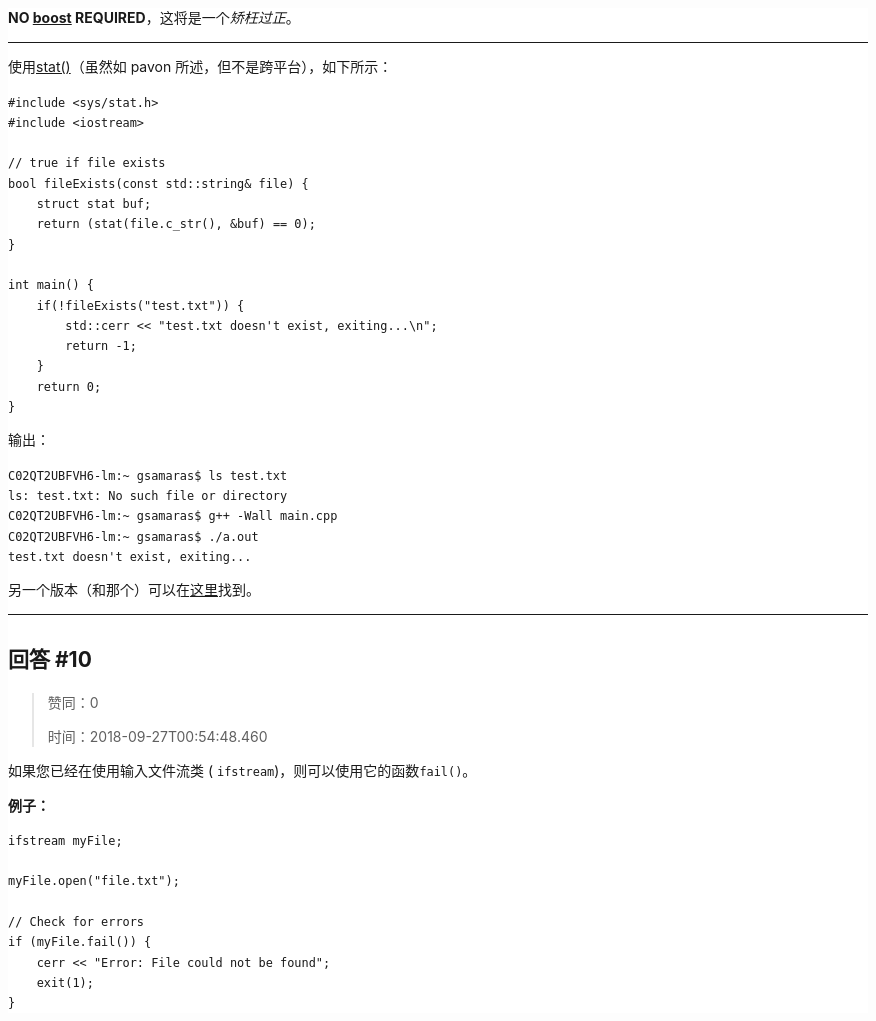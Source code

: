 **NO [boost](/questions/tagged/boost "显示标记为“提升”的问题") REQUIRED**，这将是一个*矫枉过正*。

* * *

使用[stat()](http://man7.org/linux/man-pages/man2/stat.2.html)（虽然如 pavon 所述，但不是跨平台），如下所示：

```
#include <sys/stat.h>
#include <iostream>

// true if file exists
bool fileExists(const std::string& file) {
    struct stat buf;
    return (stat(file.c_str(), &buf) == 0);
}

int main() {
    if(!fileExists("test.txt")) {
        std::cerr << "test.txt doesn't exist, exiting...\n";
        return -1;
    }
    return 0;
} 
```

输出：

```
C02QT2UBFVH6-lm:~ gsamaras$ ls test.txt
ls: test.txt: No such file or directory
C02QT2UBFVH6-lm:~ gsamaras$ g++ -Wall main.cpp
C02QT2UBFVH6-lm:~ gsamaras$ ./a.out
test.txt doesn't exist, exiting... 
```

另一个版本（和那个）可以在[这里](https://techoverflow.net/blog/2013/08/21/how-to-check-if-file-exists-using-stat/)找到。

* * *

## 回答 #10

> 赞同：0
> 
> 时间：2018-09-27T00:54:48.460

如果您已经在使用输入文件流类 ( `ifstream`)，则可以使用它的函数`fail()`。

**例子：**

```
ifstream myFile;

myFile.open("file.txt");

// Check for errors
if (myFile.fail()) {
    cerr << "Error: File could not be found";
    exit(1);
} 
```
